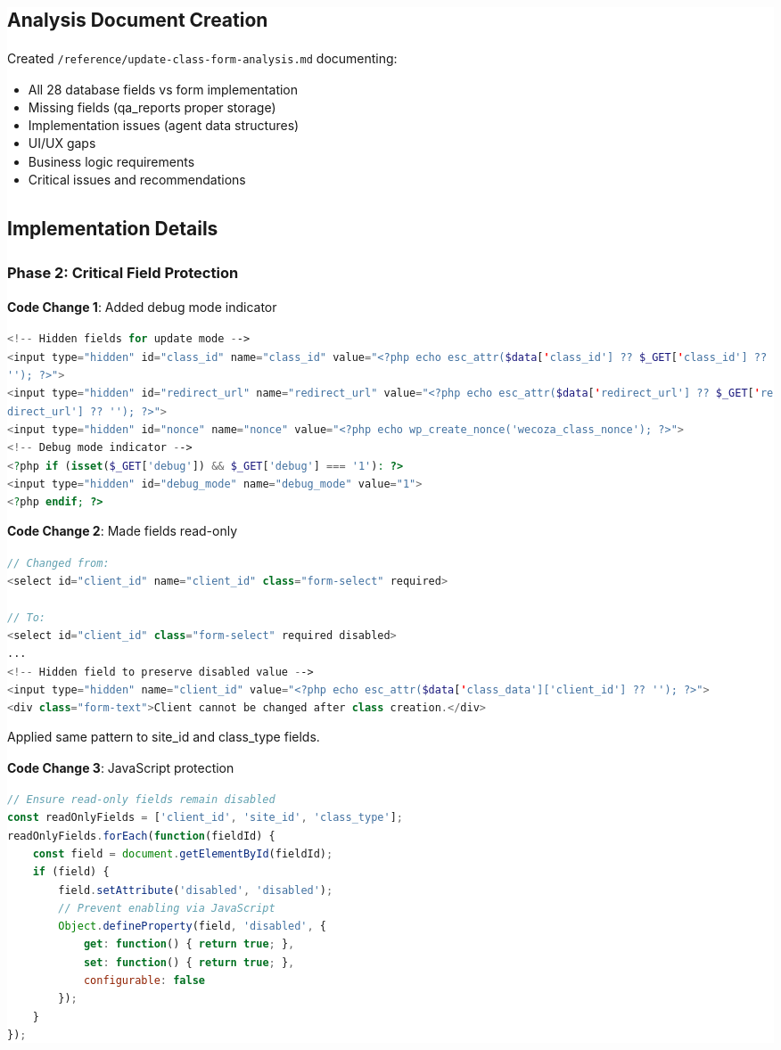 ## Analysis Document Creation

Created `/reference/update-class-form-analysis.md` documenting:
- All 28 database fields vs form implementation
- Missing fields (qa_reports proper storage)
- Implementation issues (agent data structures)
- UI/UX gaps
- Business logic requirements
- Critical issues and recommendations

## Implementation Details

### Phase 2: Critical Field Protection

**Code Change 1**: Added debug mode indicator
```php
<!-- Hidden fields for update mode -->
<input type="hidden" id="class_id" name="class_id" value="<?php echo esc_attr($data['class_id'] ?? $_GET['class_id'] ?? ''); ?>">
<input type="hidden" id="redirect_url" name="redirect_url" value="<?php echo esc_attr($data['redirect_url'] ?? $_GET['redirect_url'] ?? ''); ?>">
<input type="hidden" id="nonce" name="nonce" value="<?php echo wp_create_nonce('wecoza_class_nonce'); ?>">
<!-- Debug mode indicator -->
<?php if (isset($_GET['debug']) && $_GET['debug'] === '1'): ?>
<input type="hidden" id="debug_mode" name="debug_mode" value="1">
<?php endif; ?>
```

**Code Change 2**: Made fields read-only
```php
// Changed from:
<select id="client_id" name="client_id" class="form-select" required>

// To:
<select id="client_id" class="form-select" required disabled>
...
<!-- Hidden field to preserve disabled value -->
<input type="hidden" name="client_id" value="<?php echo esc_attr($data['class_data']['client_id'] ?? ''); ?>">
<div class="form-text">Client cannot be changed after class creation.</div>
```

Applied same pattern to site_id and class_type fields.

**Code Change 3**: JavaScript protection
```javascript
// Ensure read-only fields remain disabled
const readOnlyFields = ['client_id', 'site_id', 'class_type'];
readOnlyFields.forEach(function(fieldId) {
    const field = document.getElementById(fieldId);
    if (field) {
        field.setAttribute('disabled', 'disabled');
        // Prevent enabling via JavaScript
        Object.defineProperty(field, 'disabled', {
            get: function() { return true; },
            set: function() { return true; },
            configurable: false
        });
    }
});
```
